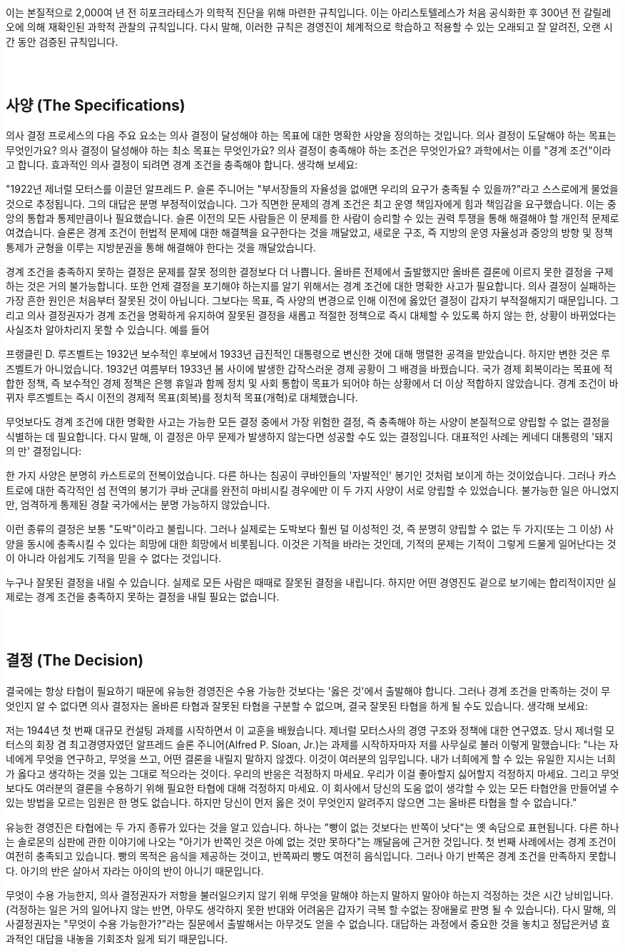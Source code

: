 이는 본질적으로 2,000여 년 전 히포크라테스가 의학적 진단을 위해 마련한 규칙입니다. 이는 아리스토텔레스가 처음 공식화한 후 300년 전 갈릴레오에 의해 재확인된 과학적 관찰의 규칙입니다. 다시 말해, 이러한 규칙은 경영진이 체계적으로 학습하고 적용할 수 있는 오래되고 잘 알려진, 오랜 시간 동안 검증된 규칙입니다.

<br>

## 사양 (The Specifications)

의사 결정 프로세스의 다음 주요 요소는 의사 결정이 달성해야 하는 목표에 대한 명확한 사양을 정의하는 것입니다. 의사 결정이 도달해야 하는 목표는 무엇인가요? 의사 결정이 달성해야 하는 최소 목표는 무엇인가요? 의사 결정이 충족해야 하는 조건은 무엇인가요? 과학에서는 이를 "경계 조건"이라고 합니다. 효과적인 의사 결정이 되려면 경계 조건을 충족해야 합니다. 생각해 보세요:

"1922년 제너럴 모터스를 이끌던 알프레드 P. 슬론 주니어는 "부서장들의 자율성을 없애면 우리의 요구가 충족될 수 있을까?"라고 스스로에게 물었을 것으로 추정됩니다. 그의 대답은 분명 부정적이었습니다. 그가 직면한 문제의 경계 조건은 최고 운영 책임자에게 힘과 책임감을 요구했습니다. 이는 중앙의 통합과 통제만큼이나 필요했습니다. 슬론 이전의 모든 사람들은 이 문제를 한 사람이 승리할 수 있는 권력 투쟁을 통해 해결해야 할 개인적 문제로 여겼습니다. 슬론은 경계 조건이 헌법적 문제에 대한 해결책을 요구한다는 것을 깨달았고, 새로운 구조, 즉 지방의 운영 자율성과 중앙의 방향 및 정책 통제가 균형을 이루는 지방분권을 통해 해결해야 한다는 것을 깨달았습니다.

경계 조건을 충족하지 못하는 결정은 문제를 잘못 정의한 결정보다 더 나쁩니다. 올바른 전제에서 출발했지만 올바른 결론에 이르지 못한 결정을 구제하는 것은 거의 불가능합니다. 또한 언제 결정을 포기해야 하는지를 알기 위해서는 경계 조건에 대한 명확한 사고가 필요합니다. 의사 결정이 실패하는 가장 흔한 원인은 처음부터 잘못된 것이 아닙니다. 그보다는 목표, 즉 사양의 변경으로 인해 이전에 옳았던 결정이 갑자기 부적절해지기 때문입니다. 그리고 의사 결정권자가 경계 조건을 명확하게 유지하여 잘못된 결정을 새롭고 적절한 정책으로 즉시 대체할 수 있도록 하지 않는 한, 상황이 바뀌었다는 사실조차 알아차리지 못할 수 있습니다. 예를 들어

프랭클린 D. 루즈벨트는 1932년 보수적인 후보에서 1933년 급진적인 대통령으로 변신한 것에 대해 맹렬한 공격을 받았습니다. 하지만 변한 것은 루즈벨트가 아니었습니다. 1932년 여름부터 1933년 봄 사이에 발생한 갑작스러운 경제 공황이 그 배경을 바꿨습니다. 국가 경제 회복이라는 목표에 적합한 정책, 즉 보수적인 경제 정책은 은행 휴일과 함께 정치 및 사회 통합이 목표가 되어야 하는 상황에서 더 이상 적합하지 않았습니다. 경계 조건이 바뀌자 루즈벨트는 즉시 이전의 경제적 목표(회복)를 정치적 목표(개혁)로 대체했습니다.

무엇보다도 경계 조건에 대한 명확한 사고는 가능한 모든 결정 중에서 가장 위험한 결정, 즉 충족해야 하는 사양이 본질적으로 양립할 수 없는 결정을 식별하는 데 필요합니다. 다시 말해, 이 결정은 아무 문제가 발생하지 않는다면 성공할 수도 있는 결정입니다. 대표적인 사례는 케네디 대통령의 '돼지의 만' 결정입니다:

한 가지 사양은 분명히 카스트로의 전복이었습니다. 다른 하나는 침공이 쿠바인들의 '자발적인' 봉기인 것처럼 보이게 하는 것이었습니다. 그러나 카스트로에 대한 즉각적인 섬 전역의 봉기가 쿠바 군대를 완전히 마비시킬 경우에만 이 두 가지 사양이 서로 양립할 수 있었습니다. 불가능한 일은 아니었지만, 엄격하게 통제된 경찰 국가에서는 분명 가능하지 않았습니다.

이런 종류의 결정은 보통 "도박"이라고 불립니다. 그러나 실제로는 도박보다 훨씬 덜 이성적인 것, 즉 분명히 양립할 수 없는 두 가지(또는 그 이상) 사양을 동시에 충족시킬 수 있다는 희망에 대한 희망에서 비롯됩니다. 이것은 기적을 바라는 것인데, 기적의 문제는 기적이 그렇게 드물게 일어난다는 것이 아니라 아쉽게도 기적을 믿을 수 없다는 것입니다.

누구나 잘못된 결정을 내릴 수 있습니다. 실제로 모든 사람은 때때로 잘못된 결정을 내립니다. 하지만 어떤 경영진도 겉으로 보기에는 합리적이지만 실제로는 경계 조건을 충족하지 못하는 결정을 내릴 필요는 없습니다.

<br>

## 결정 (The Decision)

결국에는 항상 타협이 필요하기 때문에 유능한 경영진은 수용 가능한 것보다는 '옳은 것'에서 출발해야 합니다. 그러나 경계 조건을 만족하는 것이 무엇인지 알 수 없다면 의사 결정자는 올바른 타협과 잘못된 타협을 구분할 수 없으며, 결국 잘못된 타협을 하게 될 수도 있습니다. 생각해 보세요:

저는 1944년 첫 번째 대규모 컨설팅 과제를 시작하면서 이 교훈을 배웠습니다. 제너럴 모터스사의 경영 구조와 정책에 대한 연구였죠. 당시 제너럴 모터스의 회장 겸 최고경영자였던 알프레드 슬론 주니어(Alfred P. Sloan, Jr.)는 과제를 시작하자마자 저를 사무실로 불러 이렇게 말했습니다: "나는 자네에게 무엇을 연구하고, 무엇을 쓰고, 어떤 결론을 내릴지 말하지 않겠다. 이것이 여러분의 임무입니다. 내가 너희에게 할 수 있는 유일한 지시는 너희가 옳다고 생각하는 것을 있는 그대로 적으라는 것이다. 우리의 반응은 걱정하지 마세요. 우리가 이걸 좋아할지 싫어할지 걱정하지 마세요. 그리고 무엇보다도 여러분의 결론을 수용하기 위해 필요한 타협에 대해 걱정하지 마세요. 이 회사에서 당신의 도움 없이 생각할 수 있는 모든 타협안을 만들어낼 수 있는 방법을 모르는 임원은 한 명도 없습니다. 하지만 당신이 먼저 옳은 것이 무엇인지 알려주지 않으면 그는 올바른 타협을 할 수 없습니다."

유능한 경영진은 타협에는 두 가지 종류가 있다는 것을 알고 있습니다. 하나는 "빵이 없는 것보다는 반쪽이 낫다"는 옛 속담으로 표현됩니다. 다른 하나는 솔로몬의 심판에 관한 이야기에 나오는 "아기가 반쪽인 것은 아예 없는 것만 못하다"는 깨달음에 근거한 것입니다. 첫 번째 사례에서는 경계 조건이 여전히 충족되고 있습니다. 빵의 목적은 음식을 제공하는 것이고, 반쪽짜리 빵도 여전히 음식입니다. 그러나 아기 반쪽은 경계 조건을 만족하지 못합니다. 아기의 반은 살아서 자라는 아이의 반이 아니기 때문입니다.

무엇이 수용 가능한지, 의사 결정권자가 저항을 불러일으키지 않기 위해 무엇을 말해야 하는지 말하지 말아야 하는지 걱정하는 것은 시간 낭비입니다. (걱정하는 일은 거의 일어나지 않는 반면, 아무도 생각하지 못한 반대와 어려움은 갑자기 극복 할 수없는 장애물로 판명 될 수 있습니다). 다시 말해, 의사결정권자는 "무엇이 수용 가능한가?"라는 질문에서 출발해서는 아무것도 얻을 수 없습니다. 대답하는 과정에서 중요한 것을 놓치고 정답은커녕 효과적인 대답을 내놓을 기회조차 잃게 되기 때문입니다.
